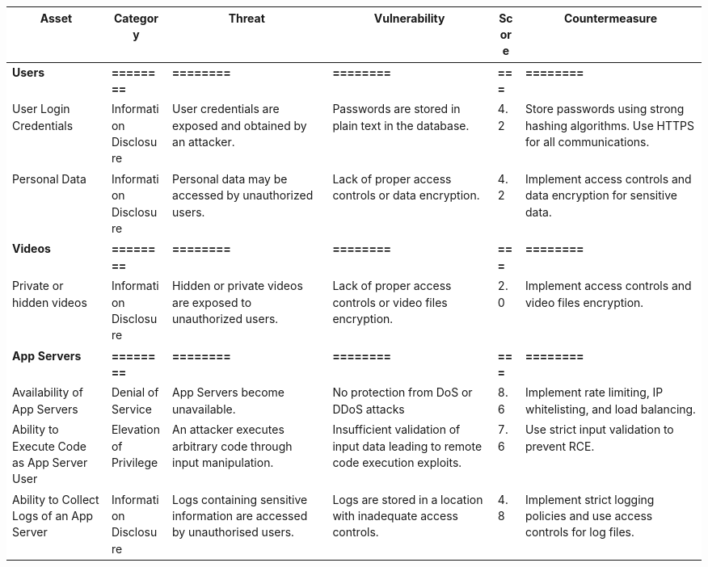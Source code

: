 | Asset                                                              | Category               | Threat                                                                                                                                      | Vulnerability                                                                                    | Score   | Countermeasure                                                                                                                                                       |
| ------------------------------------------------------------------ | ---------------------- | ------------------------------------------------------------------------------------------------------------------------------------------- | ------------------------------------------------------------------------------------------------ | ------- | -------------------------------------------------------------------------------------------------------------------------------------------------------------------- |
| **Users**                                                          | **========**           | **========**                                                                                                                                | **========**                                                                                     | **===** | **========**                                                                                                                                                         |
| User Login Credentials                                             | Information Disclosure | User credentials are exposed and obtained by an attacker.                                                                                   | Passwords are stored in plain text in the database.                                              | 4.2     | Store passwords using strong hashing algorithms. Use HTTPS for all communications.                                                                                   |
| Personal Data                                                      | Information Disclosure | Personal data may be accessed by unauthorized users.                                                                                        | Lack of proper access controls or data encryption.                                               | 4.2     | Implement access controls and data encryption for sensitive data.                                                                                                    |
| **Videos**                                                         | **========**           | **========**                                                                                                                                | **========**                                                                                     | **===** | **========**                                                                                                                                                         |
| Private or hidden videos                                           | Information Disclosure | Hidden or private videos are exposed to unauthorized users.                                                                                 | Lack of proper access controls or video files encryption.                                        | 2.0     | Implement access controls and video files encryption.                                                                                                                |
| **App Servers**                                                    | **========**           | **========**                                                                                                                                | **========**                                                                                     | **===** | **========**                                                                                                                                                         |
| Availability of App Servers                                        | Denial of Service      | App Servers become unavailable.                                                                                                             | No protection from DoS or DDoS attacks                                                           | 8.6     | Implement rate limiting, IP whitelisting, and load balancing.                                                                                                        |
| Ability to Execute Code as App Server User                         | Elevation of Privilege | An attacker executes arbitrary code through input manipulation.                                                                             | Insufficient validation of input data leading to remote code execution exploits.                 | 7.6     | Use strict input validation to prevent RCE.                                                                                                                          |
| Ability to Collect Logs of an App Server                           | Information Disclosure | Logs containing sensitive information are accessed by unauthorised users.                                                                   | Logs are stored in a location with inadequate access controls.                                   | 4.8     | Implement strict logging policies and use access controls for log files.                                                                                             |